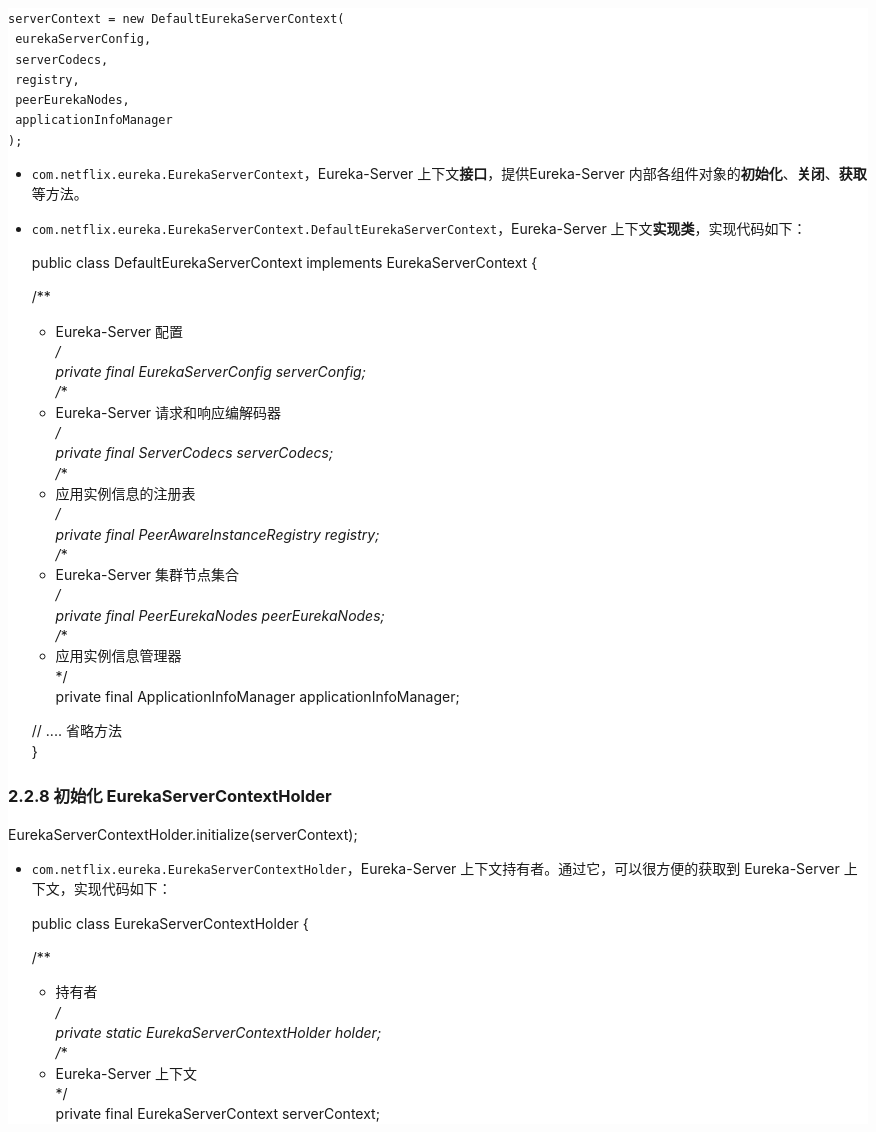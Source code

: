     serverContext = new DefaultEurekaServerContext(  
     eurekaServerConfig,  
     serverCodecs,  
     registry,  
     peerEurekaNodes,  
     applicationInfoManager  
    );  

*   `com.netflix.eureka.EurekaServerContext`，Eureka-Server 上下文**接口**，提供Eureka-Server 内部各组件对象的**初始化**、**关闭**、**获取**等方法。
*   `com.netflix.eureka.EurekaServerContext.DefaultEurekaServerContext`，Eureka-Server 上下文**实现类**，实现代码如下：
    

    public class DefaultEurekaServerContext implements EurekaServerContext {  
      
     /**  
     * Eureka-Server 配置  
     */  
     private final EurekaServerConfig serverConfig;  
     /**  
     * Eureka-Server 请求和响应编解码器  
     */  
     private final ServerCodecs serverCodecs;  
     /**  
     * 应用实例信息的注册表  
     */  
     private final PeerAwareInstanceRegistry registry;  
     /**  
     * Eureka-Server 集群节点集合  
     */  
     private final PeerEurekaNodes peerEurekaNodes;  
     /**  
     * 应用实例信息管理器  
     */  
     private final ApplicationInfoManager applicationInfoManager;  
        
     // .... 省略方法  
    }  
    

### [](#2-2-8-初始化-EurekaServerContextHolder "2.2.8 初始化 EurekaServerContextHolder")2.2.8 初始化 EurekaServerContextHolder

EurekaServerContextHolder.initialize(serverContext);  

*   `com.netflix.eureka.EurekaServerContextHolder`，Eureka-Server 上下文持有者。通过它，可以很方便的获取到 Eureka-Server 上下文，实现代码如下：
    

    public class EurekaServerContextHolder {  
      
     /**  
     * 持有者  
     */  
     private static EurekaServerContextHolder holder;  
     /**  
     * Eureka-Server 上下文  
     */  
     private final EurekaServerContext serverContext;  
      